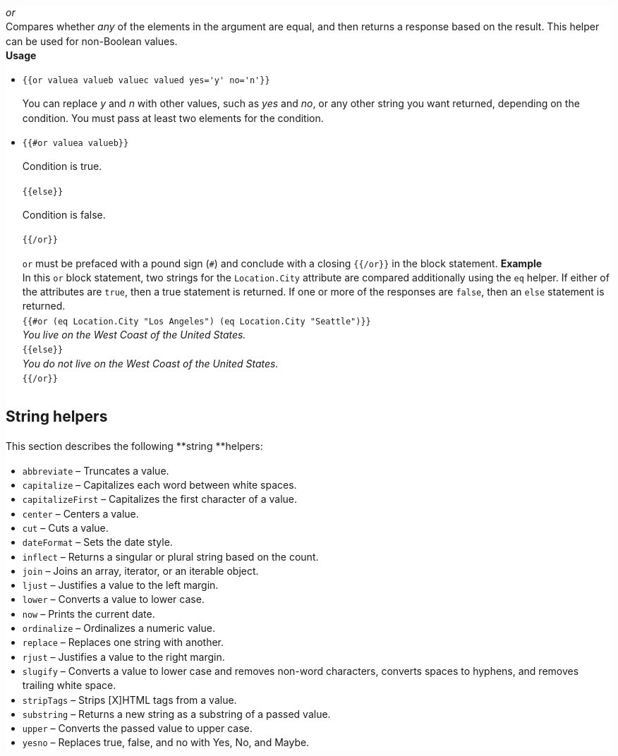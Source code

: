 *or*  
Compares whether *any* of the elements in the argument are equal, and then returns a response based on the result\. This helper can be used for non\-Boolean values\.  
**Usage**  
+ `{{or valuea valueb valuec valued yes='y' no='n'}}`

  You can replace *y* and *n* with other values, such as *yes* and *no*, or any other string you want returned, depending on the condition\. You must pass at least two elements for the condition\.
+ `{{#or valuea valueb}}`

  Condition is true\.

  `{{else}}`

  Condition is false\.

  `{{/or}}`

  `or` must be prefaced with a pound sign \(`#`\) and conclude with a closing `{{/or}}` in the block statement\.
**Example**  
In this `or` block statement, two strings for the `Location.City` attribute are compared additionally using the `eq` helper\. If either of the attributes are `true`, then a true statement is returned\. If one or more of the responses are `false`, then an `else` statement is returned\.  
`{{#or (eq Location.City "Los Angeles") (eq Location.City "Seattle")}}`  
*You live on the West Coast of the United States\.*  
`{{else}}`  
*You do not live on the West Coast of the United States\.*  
`{{/or}}`

## String helpers<a name="stringhelpers"></a>

This section describes the following **string **helpers:
+ `abbreviate` – Truncates a value\.
+ `capitalize` – Capitalizes each word between white spaces\.
+ `capitalizeFirst` – Capitalizes the first character of a value\.
+ `center` – Centers a value\.
+ `cut` – Cuts a value\.
+ `dateFormat` – Sets the date style\.
+ `inflect` – Returns a singular or plural string based on the count\.
+ `join` – Joins an array, iterator, or an iterable object\.
+ `ljust` – Justifies a value to the left margin\.
+ `lower` – Converts a value to lower case\.
+ `now` – Prints the current date\.
+ `ordinalize` – Ordinalizes a numeric value\.
+ `replace` – Replaces one string with another\.
+ `rjust` – Justifies a value to the right margin\.
+ `slugify` – Converts a value to lower case and removes non\-word characters, converts spaces to hyphens, and removes trailing white space\.
+ `stripTags` – Strips \[X\]HTML tags from a value\.
+ `substring` – Returns a new string as a substring of a passed value\.
+ `upper` – Converts the passed value to upper case\.
+ `yesno` – Replaces true, false, and no with Yes, No, and Maybe\.
